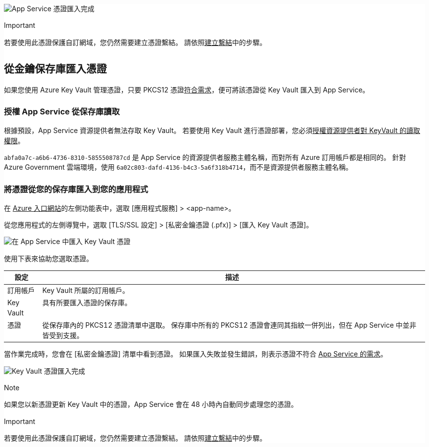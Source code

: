 ![App Service 憑證匯入完成](./media/configure-ssl-certificate/import-app-service-cert-finished.png)

> [!IMPORTANT] 
> 若要使用此憑證保護自訂網域，您仍然需要建立憑證繫結。 請依照[建立繫結](configure-ssl-bindings.md#create-binding)中的步驟。
>

## <a name="import-a-certificate-from-key-vault"></a>從金鑰保存庫匯入憑證

如果您使用 Azure Key Vault 管理憑證，只要 PKCS12 憑證[符合需求](#private-certificate-requirements)，便可將該憑證從 Key Vault 匯入到 App Service。

### <a name="authorize-app-service-to-read-from-the-vault"></a>授權 App Service 從保存庫讀取
根據預設，App Service 資源提供者無法存取 Key Vault。 若要使用 Key Vault 進行憑證部署，您必須[授權資源提供者對 KeyVault 的讀取權限](../key-vault/general/assign-access-policy-cli.md)。 

`abfa0a7c-a6b6-4736-8310-5855508787cd` 是 App Service 的資源提供者服務主體名稱，而對所有 Azure 訂用帳戶都是相同的。 針對 Azure Government 雲端環境，使用 `6a02c803-dafd-4136-b4c3-5a6f318b4714`，而不是資源提供者服務主體名稱。

### <a name="import-a-certificate-from-your-vault-to-your-app"></a>將憑證從您的保存庫匯入到您的應用程式

在 <a href="https://portal.azure.com" target="_blank">Azure 入口網站</a>的左側功能表中，選取 [應用程式服務] > \<app-name>。

從您應用程式的左側導覽中，選取 [TLS/SSL 設定] > [私密金鑰憑證 (.pfx)] > [匯入 Key Vault 憑證]。

![在 App Service 中匯入 Key Vault 憑證](./media/configure-ssl-certificate/import-key-vault-cert.png)

使用下表來協助您選取憑證。

| 設定 | 描述 |
|-|-|
| 訂用帳戶 | Key Vault 所屬的訂用帳戶。 |
| Key Vault | 具有所要匯入憑證的保存庫。 |
| 憑證 | 從保存庫內的 PKCS12 憑證清單中選取。 保存庫中所有的 PKCS12 憑證會連同其指紋一併列出，但在 App Service 中並非皆受到支援。 |

當作業完成時，您會在 [私密金鑰憑證] 清單中看到憑證。 如果匯入失敗並發生錯誤，則表示憑證不符合 [App Service 的需求](#private-certificate-requirements)。

![Key Vault 憑證匯入完成](./media/configure-ssl-certificate/import-app-service-cert-finished.png)

> [!NOTE]
> 如果您以新憑證更新 Key Vault 中的憑證，App Service 會在 48 小時內自動同步處理您的憑證。

> [!IMPORTANT] 
> 若要使用此憑證保護自訂網域，您仍然需要建立憑證繫結。 請依照[建立繫結](configure-ssl-bindings.md#create-binding)中的步驟。
>
